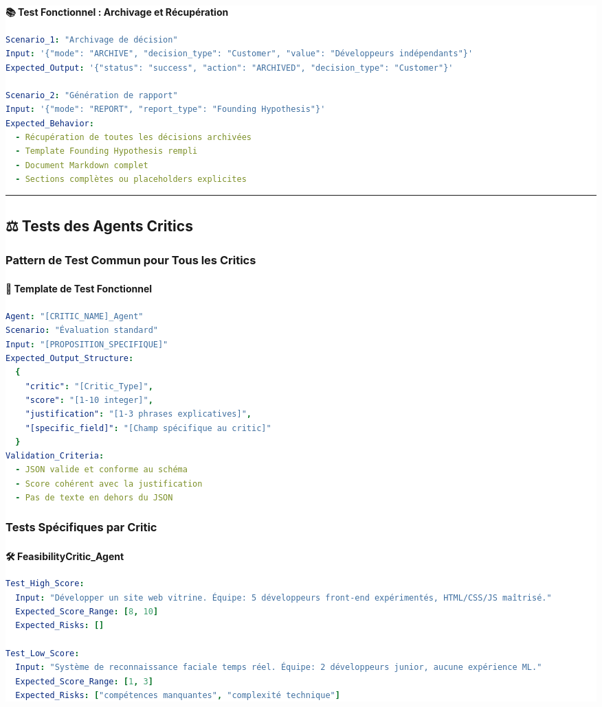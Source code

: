 #### 📚 **Test Fonctionnel : Archivage et Récupération**
```yaml
Scenario_1: "Archivage de décision"
Input: '{"mode": "ARCHIVE", "decision_type": "Customer", "value": "Développeurs indépendants"}'
Expected_Output: '{"status": "success", "action": "ARCHIVED", "decision_type": "Customer"}'

Scenario_2: "Génération de rapport"
Input: '{"mode": "REPORT", "report_type": "Founding Hypothesis"}'
Expected_Behavior:
  - Récupération de toutes les décisions archivées
  - Template Founding Hypothesis rempli
  - Document Markdown complet
  - Sections complètes ou placeholders explicites
```

---

## ⚖️ Tests des Agents Critics

### **Pattern de Test Commun pour Tous les Critics**

#### 🎯 **Template de Test Fonctionnel**
```yaml
Agent: "[CRITIC_NAME]_Agent"
Scenario: "Évaluation standard"
Input: "[PROPOSITION_SPECIFIQUE]"
Expected_Output_Structure:
  {
    "critic": "[Critic_Type]",
    "score": "[1-10 integer]",
    "justification": "[1-3 phrases explicatives]",
    "[specific_field]": "[Champ spécifique au critic]"
  }
Validation_Criteria:
  - JSON valide et conforme au schéma
  - Score cohérent avec la justification
  - Pas de texte en dehors du JSON
```

### **Tests Spécifiques par Critic**

#### 🛠️ **FeasibilityCritic_Agent**
```yaml
Test_High_Score:
  Input: "Développer un site web vitrine. Équipe: 5 développeurs front-end expérimentés, HTML/CSS/JS maîtrisé."
  Expected_Score_Range: [8, 10]
  Expected_Risks: []

Test_Low_Score:
  Input: "Système de reconnaissance faciale temps réel. Équipe: 2 développeurs junior, aucune expérience ML."
  Expected_Score_Range: [1, 3]
  Expected_Risks: ["compétences manquantes", "complexité technique"]
```
